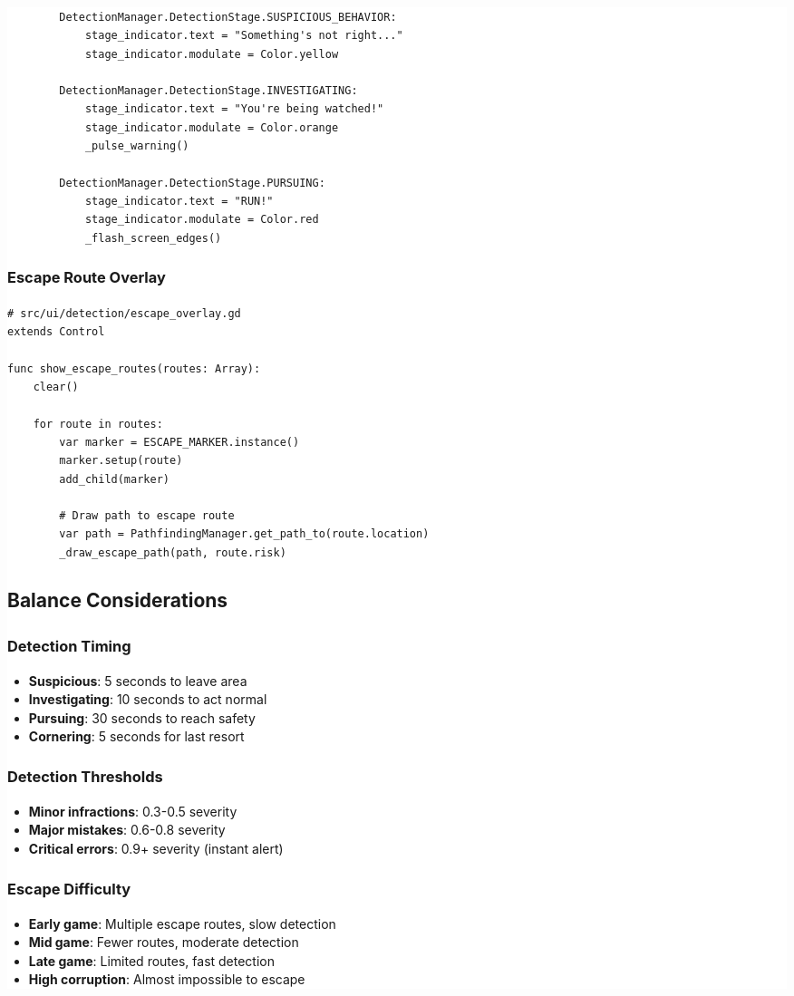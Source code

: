 ```gdscript
        DetectionManager.DetectionStage.SUSPICIOUS_BEHAVIOR:
            stage_indicator.text = "Something's not right..."
            stage_indicator.modulate = Color.yellow
            
        DetectionManager.DetectionStage.INVESTIGATING:
            stage_indicator.text = "You're being watched!"
            stage_indicator.modulate = Color.orange
            _pulse_warning()
            
        DetectionManager.DetectionStage.PURSUING:
            stage_indicator.text = "RUN!"
            stage_indicator.modulate = Color.red
            _flash_screen_edges()
```

### Escape Route Overlay
```gdscript
# src/ui/detection/escape_overlay.gd
extends Control

func show_escape_routes(routes: Array):
    clear()
    
    for route in routes:
        var marker = ESCAPE_MARKER.instance()
        marker.setup(route)
        add_child(marker)
        
        # Draw path to escape route
        var path = PathfindingManager.get_path_to(route.location)
        _draw_escape_path(path, route.risk)
```

## Balance Considerations

### Detection Timing
- **Suspicious**: 5 seconds to leave area
- **Investigating**: 10 seconds to act normal
- **Pursuing**: 30 seconds to reach safety
- **Cornering**: 5 seconds for last resort

### Detection Thresholds
- **Minor infractions**: 0.3-0.5 severity
- **Major mistakes**: 0.6-0.8 severity
- **Critical errors**: 0.9+ severity (instant alert)

### Escape Difficulty
- **Early game**: Multiple escape routes, slow detection
- **Mid game**: Fewer routes, moderate detection
- **Late game**: Limited routes, fast detection
- **High corruption**: Almost impossible to escape
